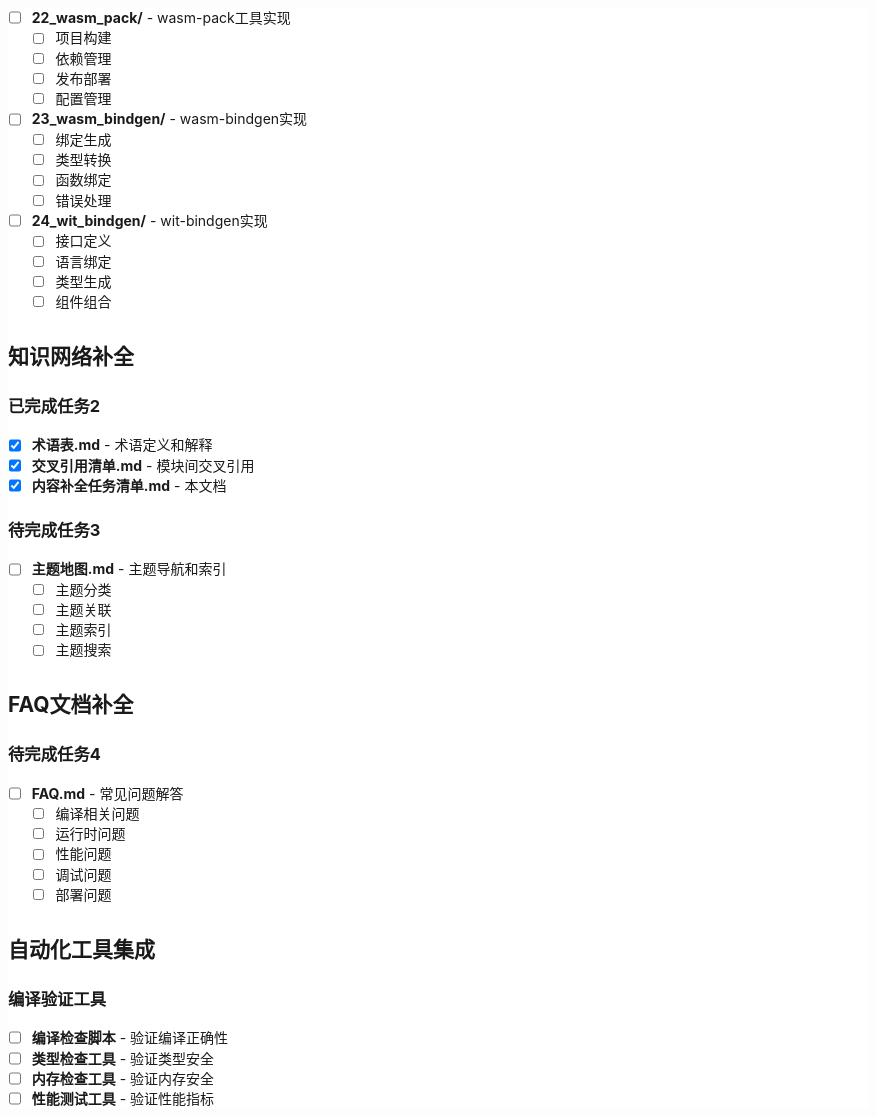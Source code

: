 - [ ] **22_wasm_pack/** - wasm-pack工具实现
  - [ ] 项目构建
  - [ ] 依赖管理
  - [ ] 发布部署
  - [ ] 配置管理

- [ ] **23_wasm_bindgen/** - wasm-bindgen实现
  - [ ] 绑定生成
  - [ ] 类型转换
  - [ ] 函数绑定
  - [ ] 错误处理

- [ ] **24_wit_bindgen/** - wit-bindgen实现
  - [ ] 接口定义
  - [ ] 语言绑定
  - [ ] 类型生成
  - [ ] 组件组合

## 知识网络补全

### 已完成任务2

- [x] **术语表.md** - 术语定义和解释
- [x] **交叉引用清单.md** - 模块间交叉引用
- [x] **内容补全任务清单.md** - 本文档

### 待完成任务3

- [ ] **主题地图.md** - 主题导航和索引
  - [ ] 主题分类
  - [ ] 主题关联
  - [ ] 主题索引
  - [ ] 主题搜索

## FAQ文档补全

### 待完成任务4

- [ ] **FAQ.md** - 常见问题解答
  - [ ] 编译相关问题
  - [ ] 运行时问题
  - [ ] 性能问题
  - [ ] 调试问题
  - [ ] 部署问题

## 自动化工具集成

### 编译验证工具

- [ ] **编译检查脚本** - 验证编译正确性
- [ ] **类型检查工具** - 验证类型安全
- [ ] **内存检查工具** - 验证内存安全
- [ ] **性能测试工具** - 验证性能指标
